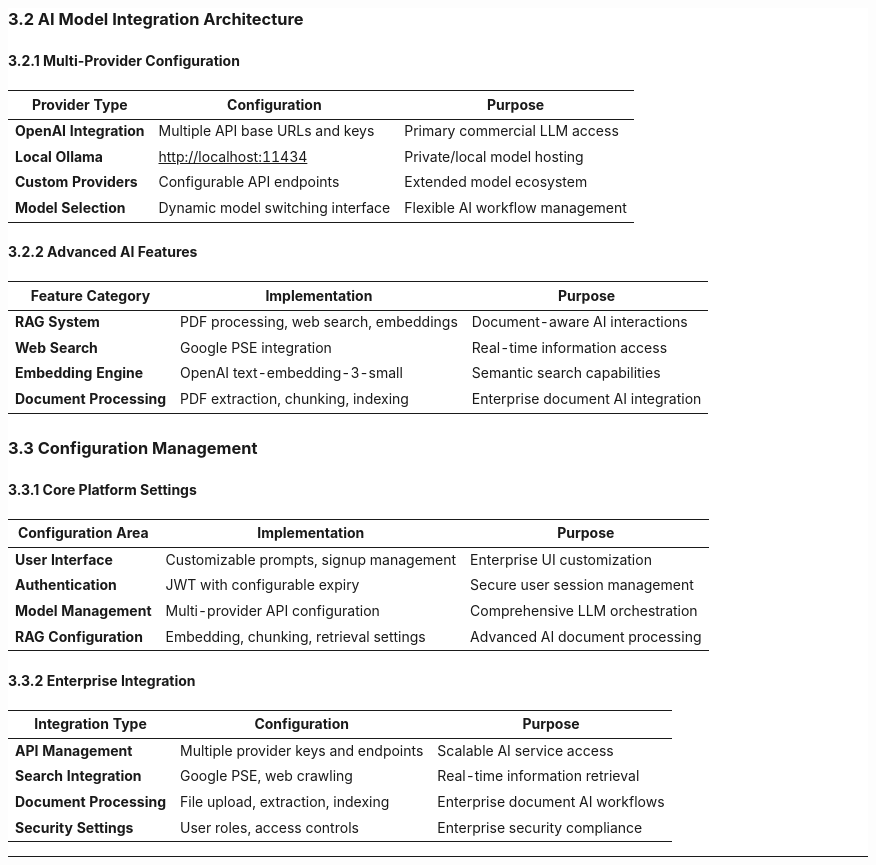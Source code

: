 ### **3.2 AI Model Integration Architecture**

#### **3.2.1 Multi-Provider Configuration**

| **Provider Type** | **Configuration** | **Purpose** |
|------------------|------------------|-------------|
| **OpenAI Integration** | Multiple API base URLs and keys | Primary commercial LLM access |
| **Local Ollama** | <http://localhost:11434> | Private/local model hosting |
| **Custom Providers** | Configurable API endpoints | Extended model ecosystem |
| **Model Selection** | Dynamic model switching interface | Flexible AI workflow management |

#### **3.2.2 Advanced AI Features**

| **Feature Category** | **Implementation** | **Purpose** |
|--------------------|-------------------|-------------|
| **RAG System** | PDF processing, web search, embeddings | Document-aware AI interactions |
| **Web Search** | Google PSE integration | Real-time information access |
| **Embedding Engine** | OpenAI text-embedding-3-small | Semantic search capabilities |
| **Document Processing** | PDF extraction, chunking, indexing | Enterprise document AI integration |

### **3.3 Configuration Management**

#### **3.3.1 Core Platform Settings**

| **Configuration Area** | **Implementation** | **Purpose** |
|-----------------------|-------------------|-------------|
| **User Interface** | Customizable prompts, signup management | Enterprise UI customization |
| **Authentication** | JWT with configurable expiry | Secure user session management |
| **Model Management** | Multi-provider API configuration | Comprehensive LLM orchestration |
| **RAG Configuration** | Embedding, chunking, retrieval settings | Advanced AI document processing |

#### **3.3.2 Enterprise Integration**

| **Integration Type** | **Configuration** | **Purpose** |
|--------------------|------------------|-------------|
| **API Management** | Multiple provider keys and endpoints | Scalable AI service access |
| **Search Integration** | Google PSE, web crawling | Real-time information retrieval |
| **Document Processing** | File upload, extraction, indexing | Enterprise document AI workflows |
| **Security Settings** | User roles, access controls | Enterprise security compliance |

---
